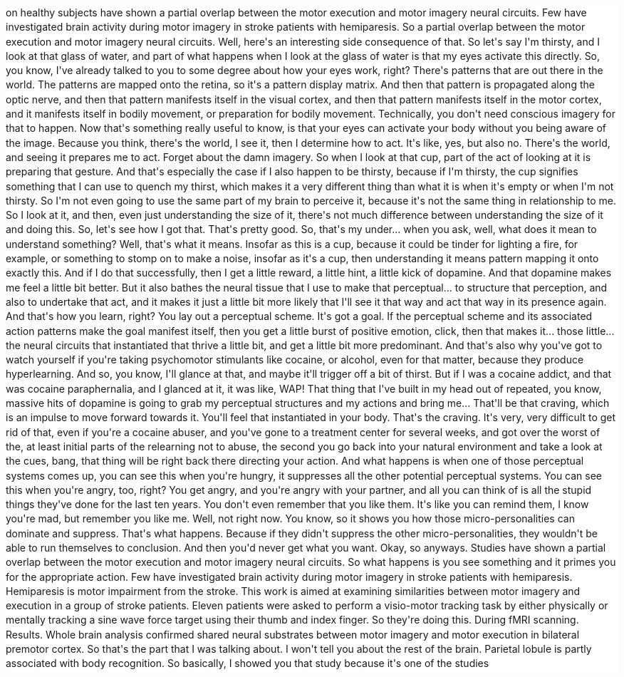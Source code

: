on healthy subjects have shown a partial overlap between the motor execution and motor imagery neural circuits. Few have investigated brain activity during motor imagery in stroke patients with hemiparesis. So a partial overlap between the motor execution and motor imagery neural circuits. Well, here's an interesting side consequence of that. So let's say I'm thirsty, and I look at that glass of water, and part of what happens when I look at the glass of water is that my eyes activate this directly. So, you know, I've already talked to you to some degree about how your eyes work, right? There's patterns that are out there in the world. The patterns are mapped onto the retina, so it's a pattern display matrix. And then that pattern is propagated along the optic nerve, and then that pattern manifests itself in the visual cortex, and then that pattern manifests itself in the motor cortex, and it manifests itself in bodily movement, or preparation for bodily movement. Technically, you don't need conscious imagery for that to happen. Now that's something really useful to know, is that your eyes can activate your body without you being aware of the image. Because you think, there's the world, I see it, then I determine how to act. It's like, yes, but also no. There's the world, and seeing it prepares me to act. Forget about the damn imagery. So when I look at that cup, part of the act of looking at it is preparing that gesture. And that's especially the case if I also happen to be thirsty, because if I'm thirsty, the cup signifies something that I can use to quench my thirst, which makes it a very different thing than what it is when it's empty or when I'm not thirsty. So I'm not even going to use the same part of my brain to perceive it, because it's not the same thing in relationship to me. So I look at it, and then, even just understanding the size of it, there's not much difference between understanding the size of it and doing this. So, let's see how I got that. That's pretty good. So, that's my under... when you ask, well, what does it mean to understand something? Well, that's what it means. Insofar as this is a cup, because it could be tinder for lighting a fire, for example, or something to stomp on to make a noise, insofar as it's a cup, then understanding it means pattern mapping it onto exactly this. And if I do that successfully, then I get a little reward, a little hint, a little kick of dopamine. And that dopamine makes me feel a little bit better. But it also bathes the neural tissue that I use to make that perceptual... to structure that perception, and also to undertake that act, and it makes it just a little bit more likely that I'll see it that way and act that way in its presence again. And that's how you learn, right? You lay out a perceptual scheme. It's got a goal. If the perceptual scheme and its associated action patterns make the goal manifest itself, then you get a little burst of positive emotion, click, then that makes it... those little... the neural circuits that instantiated that thrive a little bit, and get a little bit more predominant. And that's also why you've got to watch yourself if you're taking psychomotor stimulants like cocaine, or alcohol, even for that matter, because they produce hyperlearning. And so, you know, I'll glance at that, and maybe it'll trigger off a bit of thirst. But if I was a cocaine addict, and that was cocaine paraphernalia, and I glanced at it, it was like, WAP! That thing that I've built in my head out of repeated, you know, massive hits of dopamine is going to grab my perceptual structures and my actions and bring me... That'll be that craving, which is an impulse to move forward towards it. You'll feel that instantiated in your body. That's the craving. It's very, very difficult to get rid of that, even if you're a cocaine abuser, and you've gone to a treatment center for several weeks, and got over the worst of the, at least initial parts of the relearning not to abuse, the second you go back into your natural environment and take a look at the cues, bang, that thing will be right back there directing your action. And what happens is when one of those perceptual systems comes up, you can see this when you're hungry, it suppresses all the other potential perceptual systems. You can see this when you're angry, too, right? You get angry, and you're angry with your partner, and all you can think of is all the stupid things they've done for the last ten years. You don't even remember that you like them. It's like you can remind them, I know you're mad, but remember you like me. Well, not right now. You know, so it shows you how those micro-personalities can dominate and suppress. That's what happens. Because if they didn't suppress the other micro-personalities, they wouldn't be able to run themselves to conclusion. And then you'd never get what you want. Okay, so anyways. Studies have shown a partial overlap between the motor execution and motor imagery neural circuits. So what happens is you see something and it primes you for the appropriate action. Few have investigated brain activity during motor imagery in stroke patients with hemiparesis. Hemiparesis is motor impairment from the stroke. This work is aimed at examining similarities between motor imagery and execution in a group of stroke patients. Eleven patients were asked to perform a visio-motor tracking task by either physically or mentally tracking a sine wave force target using their thumb and index finger. So they're doing this. During fMRI scanning. Results. Whole brain analysis confirmed shared neural substrates between motor imagery and motor execution in bilateral premotor cortex. So that's the part that I was talking about. I won't tell you about the rest of the brain. Parietal lobule is partly associated with body recognition. So basically, I showed you that study because it's one of the studies